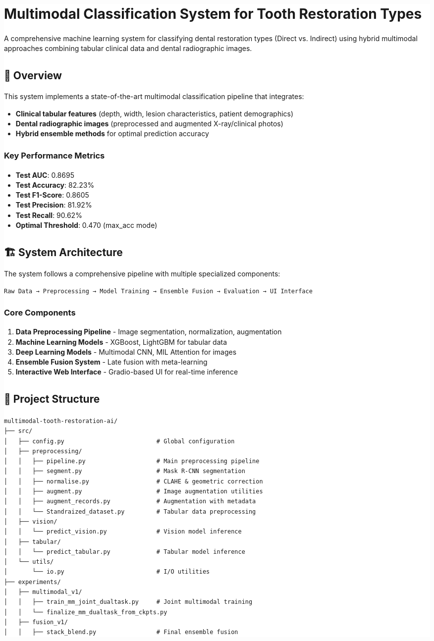 # Multimodal Classification System for Tooth Restoration Types

A comprehensive machine learning system for classifying dental restoration types (Direct vs. Indirect) using hybrid multimodal approaches combining tabular clinical data and dental radiographic images.

## 🎯 Overview

This system implements a state-of-the-art multimodal classification pipeline that integrates:
- **Clinical tabular features** (depth, width, lesion characteristics, patient demographics)
- **Dental radiographic images** (preprocessed and augmented X-ray/clinical photos)
- **Hybrid ensemble methods** for optimal prediction accuracy

### Key Performance Metrics
- **Test AUC**: 0.8695
- **Test Accuracy**: 82.23%
- **Test F1-Score**: 0.8605
- **Test Precision**: 81.92%
- **Test Recall**: 90.62%
- **Optimal Threshold**: 0.470 (max_acc mode)

## 🏗️ System Architecture

The system follows a comprehensive pipeline with multiple specialized components:

```
Raw Data → Preprocessing → Model Training → Ensemble Fusion → Evaluation → UI Interface
```

### Core Components

1. **Data Preprocessing Pipeline** - Image segmentation, normalization, augmentation
2. **Machine Learning Models** - XGBoost, LightGBM for tabular data
3. **Deep Learning Models** - Multimodal CNN, MIL Attention for images
4. **Ensemble Fusion System** - Late fusion with meta-learning
5. **Interactive Web Interface** - Gradio-based UI for real-time inference

## 📁 Project Structure

```filetree
multimodal-tooth-restoration-ai/
├── src/
│   ├── config.py                          # Global configuration
│   ├── preprocessing/
│   │   ├── pipeline.py                    # Main preprocessing pipeline
│   │   ├── segment.py                     # Mask R-CNN segmentation
│   │   ├── normalise.py                   # CLAHE & geometric correction
│   │   ├── augment.py                     # Image augmentation utilities
│   │   ├── augment_records.py             # Augmentation with metadata
│   │   └── Standraized_dataset.py         # Tabular data preprocessing
│   ├── vision/
│   │   └── predict_vision.py              # Vision model inference
│   ├── tabular/
│   │   └── predict_tabular.py             # Tabular model inference
│   └── utils/
│       └── io.py                          # I/O utilities
├── experiments/
│   ├── multimodal_v1/
│   │   ├── train_mm_joint_dualtask.py     # Joint multimodal training
│   │   └── finalize_mm_dualtask_from_ckpts.py
│   ├── fusion_v1/
│   │   ├── stack_blend.py                 # Final ensemble fusion
```